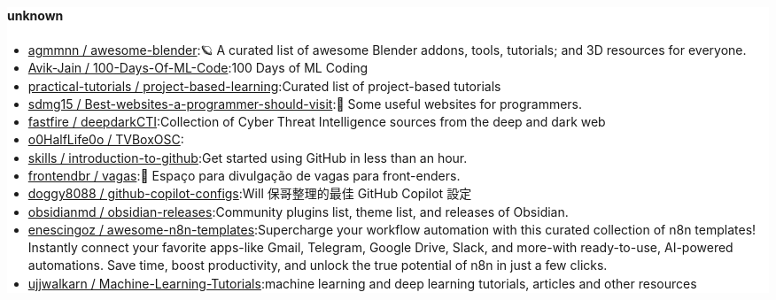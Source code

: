 #### unknown
* [agmmnn / awesome-blender](https://github.com/agmmnn/awesome-blender):🪐 A curated list of awesome Blender addons, tools, tutorials; and 3D resources for everyone.
* [Avik-Jain / 100-Days-Of-ML-Code](https://github.com/Avik-Jain/100-Days-Of-ML-Code):100 Days of ML Coding
* [practical-tutorials / project-based-learning](https://github.com/practical-tutorials/project-based-learning):Curated list of project-based tutorials
* [sdmg15 / Best-websites-a-programmer-should-visit](https://github.com/sdmg15/Best-websites-a-programmer-should-visit):🔗 Some useful websites for programmers.
* [fastfire / deepdarkCTI](https://github.com/fastfire/deepdarkCTI):Collection of Cyber Threat Intelligence sources from the deep and dark web
* [o0HalfLife0o / TVBoxOSC](https://github.com/o0HalfLife0o/TVBoxOSC):
* [skills / introduction-to-github](https://github.com/skills/introduction-to-github):Get started using GitHub in less than an hour.
* [frontendbr / vagas](https://github.com/frontendbr/vagas):🔬 Espaço para divulgação de vagas para front-enders.
* [doggy8088 / github-copilot-configs](https://github.com/doggy8088/github-copilot-configs):Will 保哥整理的最佳 GitHub Copilot 設定
* [obsidianmd / obsidian-releases](https://github.com/obsidianmd/obsidian-releases):Community plugins list, theme list, and releases of Obsidian.
* [enescingoz / awesome-n8n-templates](https://github.com/enescingoz/awesome-n8n-templates):Supercharge your workflow automation with this curated collection of n8n templates! Instantly connect your favorite apps-like Gmail, Telegram, Google Drive, Slack, and more-with ready-to-use, AI-powered automations. Save time, boost productivity, and unlock the true potential of n8n in just a few clicks.
* [ujjwalkarn / Machine-Learning-Tutorials](https://github.com/ujjwalkarn/Machine-Learning-Tutorials):machine learning and deep learning tutorials, articles and other resources
